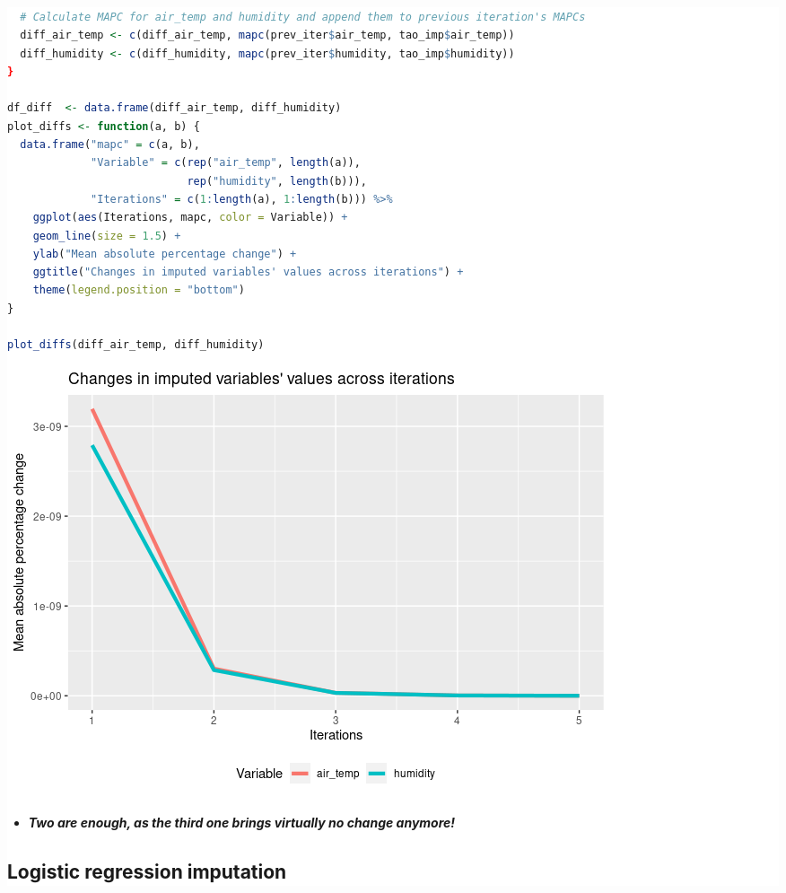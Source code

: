 ``` r
  # Calculate MAPC for air_temp and humidity and append them to previous iteration's MAPCs
  diff_air_temp <- c(diff_air_temp, mapc(prev_iter$air_temp, tao_imp$air_temp))
  diff_humidity <- c(diff_humidity, mapc(prev_iter$humidity, tao_imp$humidity))
}

df_diff  <- data.frame(diff_air_temp, diff_humidity)
plot_diffs <- function(a, b) {
  data.frame("mapc" = c(a, b),
             "Variable" = c(rep("air_temp", length(a)),
                            rep("humidity", length(b))),
             "Iterations" = c(1:length(a), 1:length(b))) %>% 
    ggplot(aes(Iterations, mapc, color = Variable)) +
    geom_line(size = 1.5) +
    ylab("Mean absolute percentage change") +
    ggtitle("Changes in imputed variables' values across iterations") +
    theme(legend.position = "bottom")
}

plot_diffs(diff_air_temp, diff_humidity)
```

![](imputations_in_R_files/figure-gfm/unnamed-chunk-27-1.png)

-   ***Two are enough, as the third one brings virtually no change
    anymore!***

## Logistic regression imputation
